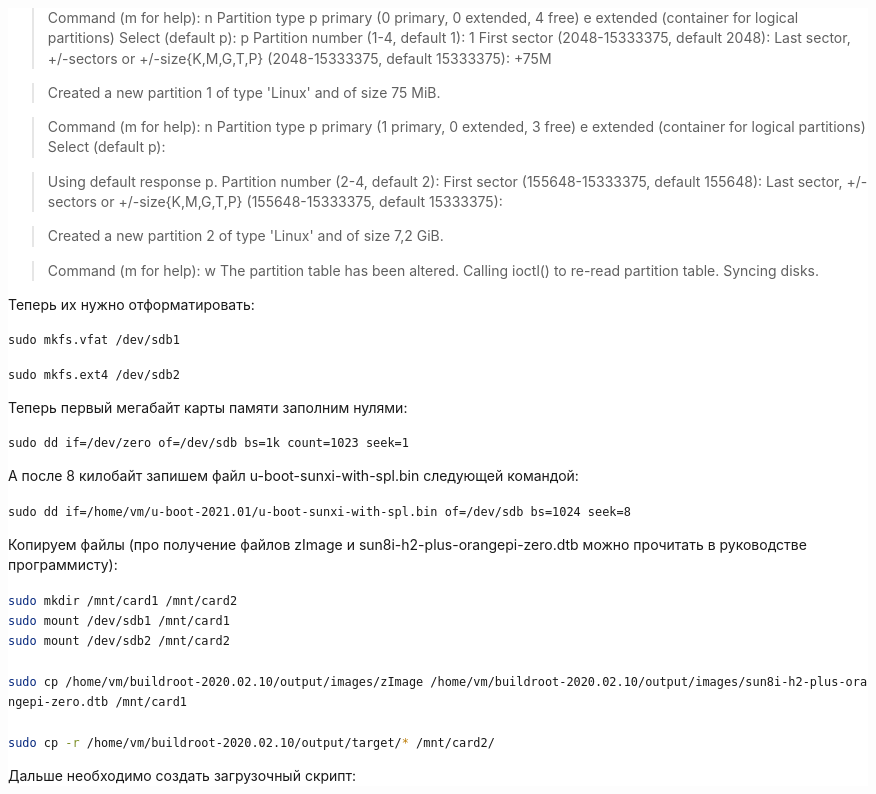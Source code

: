 > Command (m for help): n
Partition type
   p   primary (0 primary, 0 extended, 4 free)
   e   extended (container for logical partitions)
Select (default p): p
Partition number (1-4, default 1): 1
First sector (2048-15333375, default 2048): 
Last sector, +/-sectors or +/-size{K,M,G,T,P} (2048-15333375, default 15333375): +75M

> Created a new partition 1 of type 'Linux' and of size 75 MiB.

> Command (m for help): n
Partition type
   p   primary (1 primary, 0 extended, 3 free)
   e   extended (container for logical partitions)
Select (default p): 

> Using default response p.
Partition number (2-4, default 2): 
First sector (155648-15333375, default 155648): 
Last sector, +/-sectors or +/-size{K,M,G,T,P} (155648-15333375, default 15333375): 

> Created a new partition 2 of type 'Linux' and of size 7,2 GiB.

> Command (m for help): w
The partition table has been altered.
Calling ioctl() to re-read partition table.
Syncing disks.

Теперь их нужно отформатировать:

`sudo mkfs.vfat /dev/sdb1`

`sudo mkfs.ext4 /dev/sdb2`

Теперь первый мегабайт карты памяти заполним нулями:

`sudo dd if=/dev/zero of=/dev/sdb bs=1k count=1023 seek=1`

А после 8 килобайт запишем файл  u-boot-sunxi-with-spl.bin следующей командой:

`sudo dd if=/home/vm/u-boot-2021.01/u-boot-sunxi-with-spl.bin of=/dev/sdb bs=1024 seek=8`

Копируем файлы (про получение файлов zImage и sun8i-h2-plus-orangepi-zero.dtb можно прочитать в руководстве программисту):

```bash
sudo mkdir /mnt/card1 /mnt/card2
sudo mount /dev/sdb1 /mnt/card1
sudo mount /dev/sdb2 /mnt/card2

sudo cp /home/vm/buildroot-2020.02.10/output/images/zImage /home/vm/buildroot-2020.02.10/output/images/sun8i-h2-plus-orangepi-zero.dtb /mnt/card1

sudo cp -r /home/vm/buildroot-2020.02.10/output/target/* /mnt/card2/
```

Дальше необходимо создать загрузочный скрипт:
